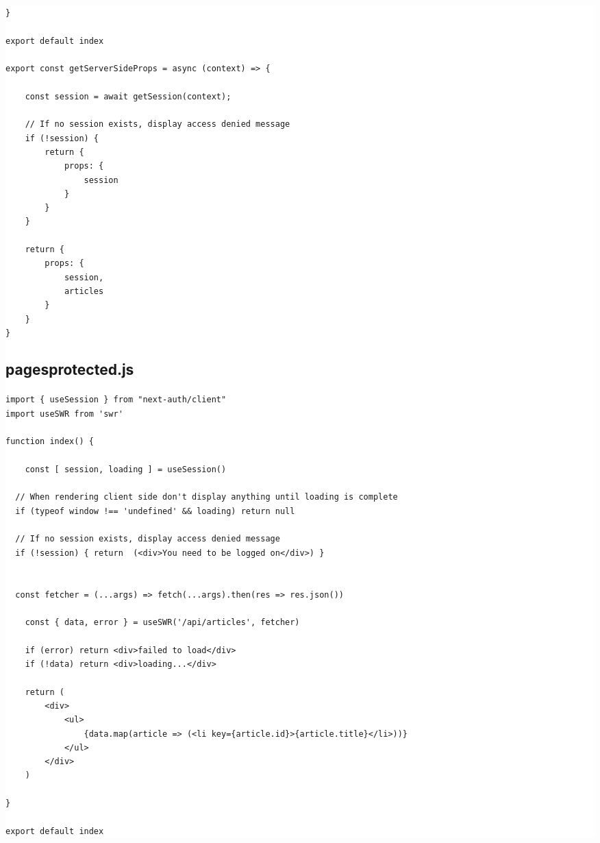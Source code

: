 ```text
}

export default index

export const getServerSideProps = async (context) => {

    const session = await getSession(context);

    // If no session exists, display access denied message
    if (!session) {
        return {
            props: {
                session
            }
        }
    }

    return {
        props: {
            session,
            articles
        }
    }
}
```

## pagesprotected.js

```text
import { useSession } from "next-auth/client"
import useSWR from 'swr'

function index() {
    
    const [ session, loading ] = useSession()

  // When rendering client side don't display anything until loading is complete
  if (typeof window !== 'undefined' && loading) return null

  // If no session exists, display access denied message
  if (!session) { return  (<div>You need to be logged on</div>) }


  const fetcher = (...args) => fetch(...args).then(res => res.json())

    const { data, error } = useSWR('/api/articles', fetcher)

    if (error) return <div>failed to load</div>
    if (!data) return <div>loading...</div>
    
    return (
        <div>
            <ul>
                {data.map(article => (<li key={article.id}>{article.title}</li>))}
            </ul>
        </div>
    )

}

export default index
```
